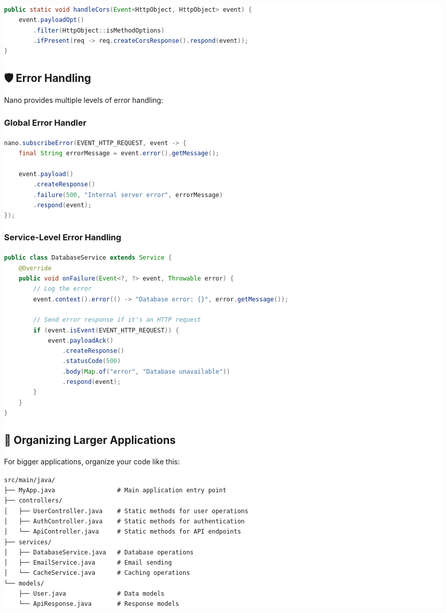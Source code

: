 ```java
public static void handleCors(Event<HttpObject, HttpObject> event) {
    event.payloadOpt()
        .filter(HttpObject::isMethodOptions)
        .ifPresent(req -> req.createCorsResponse().respond(event));
}
```

## 🛡️ Error Handling

Nano provides multiple levels of error handling:

### Global Error Handler
```java
nano.subscribeError(EVENT_HTTP_REQUEST, event -> {
    final String errorMessage = event.error().getMessage();
    
    event.payload()
        .createResponse()
        .failure(500, "Internal server error", errorMessage)
        .respond(event);
});
```

### Service-Level Error Handling
```java
public class DatabaseService extends Service {
    @Override
    public void onFailure(Event<?, ?> event, Throwable error) {
        // Log the error
        event.context().error(() -> "Database error: {}", error.getMessage());
        
        // Send error response if it's an HTTP request
        if (event.isEvent(EVENT_HTTP_REQUEST)) {
            event.payloadAck()
                .createResponse()
                .statusCode(500)
                .body(Map.of("error", "Database unavailable"))
                .respond(event);
        }
    }
}
```

## 🏢 Organizing Larger Applications

For bigger applications, organize your code like this:

```
src/main/java/
├── MyApp.java                 # Main application entry point
├── controllers/
│   ├── UserController.java    # Static methods for user operations
│   ├── AuthController.java    # Static methods for authentication
│   └── ApiController.java     # Static methods for API endpoints
├── services/
│   ├── DatabaseService.java   # Database operations
│   ├── EmailService.java      # Email sending
│   └── CacheService.java      # Caching operations
└── models/
    ├── User.java              # Data models
    └── ApiResponse.java       # Response models
```
